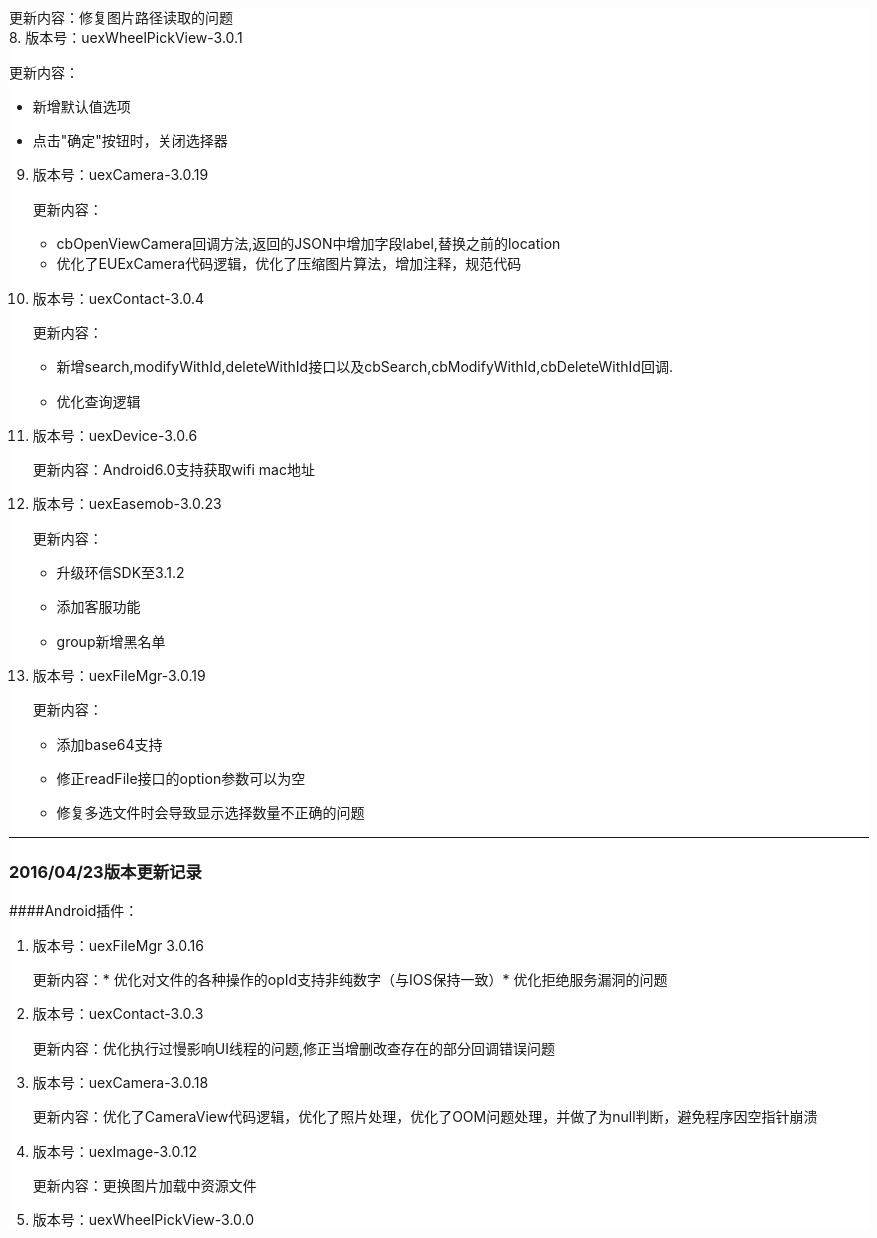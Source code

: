    更新内容：修复图片路径读取的问题							
8. 版本号：uexWheelPickView-3.0.1	

   更新内容：

   * 新增默认值选项 

   * 点击"确定"按钮时，关闭选择器


9. 版本号：uexCamera-3.0.19	 

   更新内容：

   * cbOpenViewCamera回调方法,返回的JSON中增加字段label,替换之前的location
   * 优化了EUExCamera代码逻辑，优化了压缩图片算法，增加注释，规范代码							

   
10. 版本号：uexContact-3.0.4	

    更新内容：

    * 新增search,modifyWithId,deleteWithId接口以及cbSearch,cbModifyWithId,cbDeleteWithId回调. 

    * 优化查询逻辑							
11. 版本号：uexDevice-3.0.6	

    更新内容：Android6.0支持获取wifi mac地址							
12. 版本号：uexEasemob-3.0.23	

    更新内容：

    * 升级环信SDK至3.1.2  

    * 添加客服功能 

    * group新增黑名单					
13. 版本号：uexFileMgr-3.0.19	

    更新内容：

    * 添加base64支持 

    * 修正readFile接口的option参数可以为空

    * 修复多选文件时会导致显示选择数量不正确的问题 	

   ***
### 2016/04/23版本更新记录
####Android插件：
1. 版本号：uexFileMgr 3.0.16	

   更新内容：* 优化对文件的各种操作的opId支持非纯数字（与IOS保持一致）* 优化拒绝服务漏洞的问题  							
2. 版本号：uexContact-3.0.3 	

   更新内容：优化执行过慢影响UI线程的问题,修正当增删改查存在的部分回调错误问题							
3. 版本号：uexCamera-3.0.18	

   更新内容：优化了CameraView代码逻辑，优化了照片处理，优化了OOM问题处理，并做了为null判断，避免程序因空指针崩溃							
4. 版本号：uexImage-3.0.12	

   更新内容：更换图片加载中资源文件							
5. 版本号：uexWheelPickView-3.0.0	
